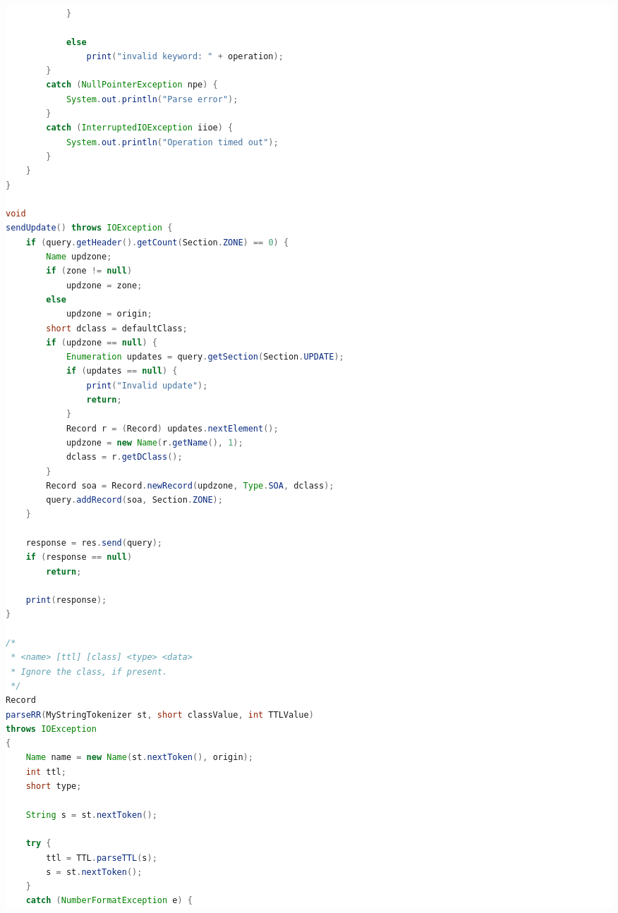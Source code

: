 ```java
			}

			else
				print("invalid keyword: " + operation);
		}
		catch (NullPointerException npe) {
			System.out.println("Parse error");
		}
		catch (InterruptedIOException iioe) {
			System.out.println("Operation timed out");
		}
	}
}

void
sendUpdate() throws IOException {
	if (query.getHeader().getCount(Section.ZONE) == 0) {
		Name updzone;
		if (zone != null)
			updzone = zone;
		else
			updzone = origin;
		short dclass = defaultClass;
		if (updzone == null) {
			Enumeration updates = query.getSection(Section.UPDATE);
			if (updates == null) {
				print("Invalid update");
				return;
			}
			Record r = (Record) updates.nextElement();
			updzone = new Name(r.getName(), 1);
			dclass = r.getDClass();
		}
		Record soa = Record.newRecord(updzone, Type.SOA, dclass);
		query.addRecord(soa, Section.ZONE);
	}

	response = res.send(query);
	if (response == null)
		return;

	print(response);
}

/* 
 * <name> [ttl] [class] <type> <data>
 * Ignore the class, if present.
 */
Record
parseRR(MyStringTokenizer st, short classValue, int TTLValue)
throws IOException
{
	Name name = new Name(st.nextToken(), origin);
	int ttl;
	short type;

	String s = st.nextToken();

	try {
		ttl = TTL.parseTTL(s);
		s = st.nextToken();
	}
	catch (NumberFormatException e) {
```